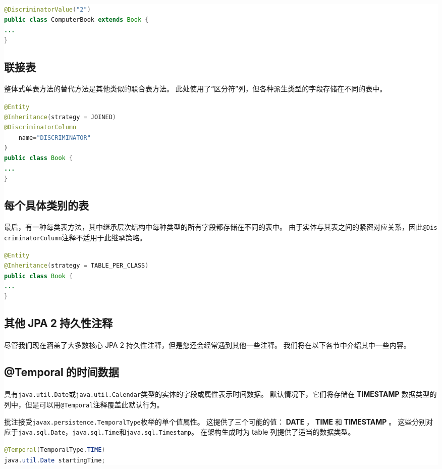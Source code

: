 ```java
@DiscriminatorValue("2")
public class ComputerBook extends Book {
...
}

```

## 联接表

整体式单表方法的替代方法是其他类似的联合表方法。 此处使用了“区分符”列，但各种派生类型的字段存储在不同的表中。

```java
@Entity
@Inheritance(strategy = JOINED)
@DiscriminatorColumn
    name="DISCRIMINATOR"
)
public class Book {
...
}

```

## 每个具体类别的表

最后，有一种每类表方法，其中继承层次结构中每种类型的所有字段都存储在不同的表中。 由于实体与其表之间的紧密对应关系，因此`@DiscriminatorColumn`注释不适用于此继承策略。

```java
@Entity
@Inheritance(strategy = TABLE_PER_CLASS)
public class Book {
...
}

```

## 其他 JPA 2 持久性注释

尽管我们现在涵盖了大多数核心 JPA 2 持久性注释，但是您还会经常遇到其他一些注释。 我们将在以下各节中介绍其中一些内容。

## @Temporal 的时间数据

具有`java.util.Date`或`java.util.Calendar`类型的实体的字段或属性表示时间数据。 默认情况下，它们将存储在 **TIMESTAMP** 数据类型的列中，但是可以用`@Temporal`注释覆盖此默认行为。

批注接受`javax.persistence.TemporalType`枚举的单个值属性。 这提供了三个可能的值： **DATE** ， **TIME** 和 **TIMESTAMP** 。 这些分别对应于`java.sql.Date`，`java.sql.Time`和`java.sql.Timestamp`。 在架构生成时为 table 列提供了适当的数据类型。

```java
@Temporal(TemporalType.TIME)
java.util.Date startingTime;

```
